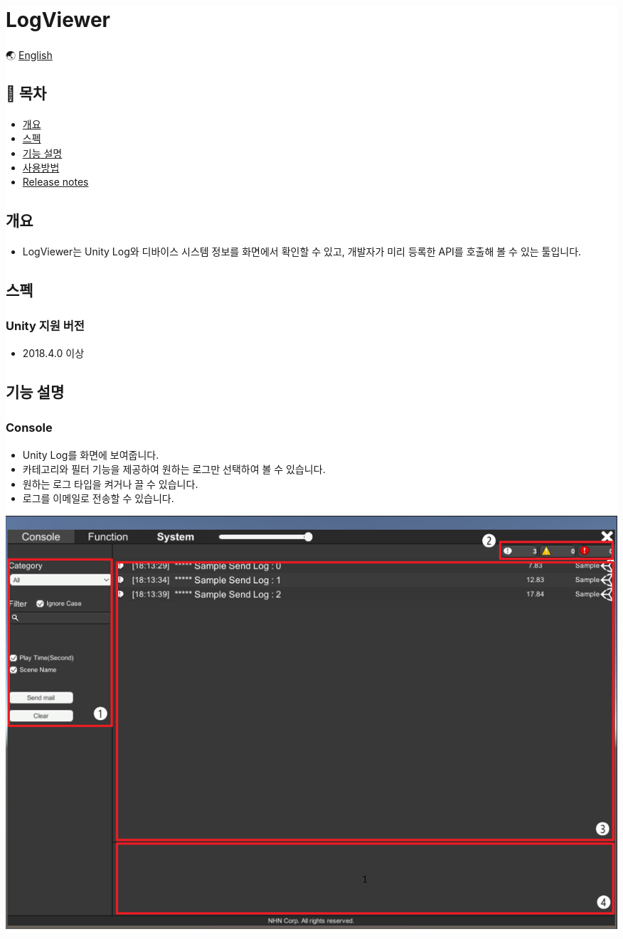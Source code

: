 # LogViewer

🌏 [English](README.en.md)

## 🚩 목차

* [개요](#개요)
* [스펙](#스펙)
* [기능 설명](#기능-설명)
* [사용방법](#-사용방법)
* [Release notes](./ReleaseNotes.md)

## 개요

* LogViewer는 Unity Log와 디바이스 시스템 정보를 화면에서 확인할 수 있고, 개발자가 미리 등록한 API를 호출해 볼 수 있는 툴입니다.

## 스펙

### Unity 지원 버전

* 2018.4.0 이상

## 기능 설명

### Console

* Unity Log를 화면에 보여줍니다.
* 카테고리와 필터 기능을 제공하여 원하는 로그만 선택하여 볼 수 있습니다.
* 원하는 로그 타입을 켜거나 끌 수 있습니다.
* 로그를 이메일로 전송할 수 있습니다.

![console](./images/console.png)